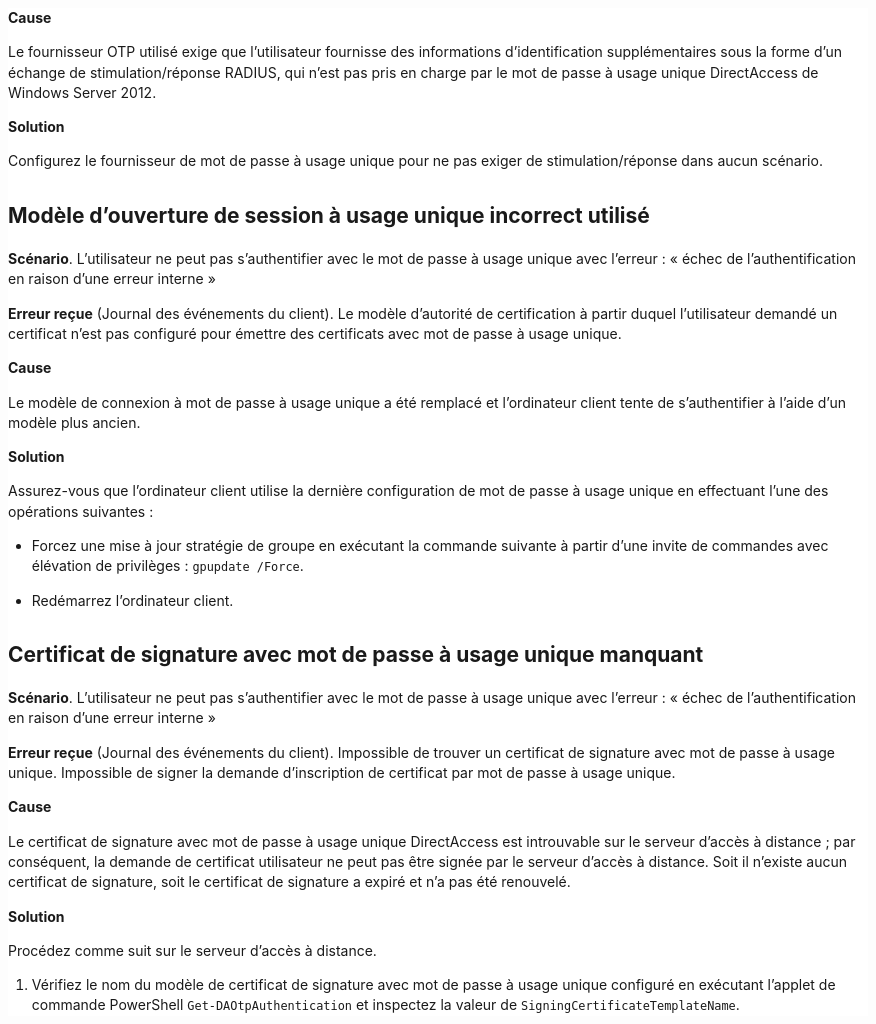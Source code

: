 **Cause**  
  
Le fournisseur OTP utilisé exige que l’utilisateur fournisse des informations d’identification supplémentaires sous la forme d’un échange de stimulation/réponse RADIUS, qui n’est pas pris en charge par le mot de passe à usage unique DirectAccess de Windows Server 2012.  
  
**Solution**  
  
Configurez le fournisseur de mot de passe à usage unique pour ne pas exiger de stimulation/réponse dans aucun scénario.  
  
## <a name="incorrect-otp-logon-template-used"></a>Modèle d’ouverture de session à usage unique incorrect utilisé  
**Scénario**. L’utilisateur ne peut pas s’authentifier avec le mot de passe à usage unique avec l’erreur : « échec de l’authentification en raison d’une erreur interne »  
  
**Erreur reçue** (Journal des événements du client). Le modèle d’autorité de certification à partir duquel l’utilisateur <username> demandé un certificat n’est pas configuré pour émettre des certificats avec mot de passe à usage unique.  
  
**Cause**  
  
Le modèle de connexion à mot de passe à usage unique a été remplacé et l’ordinateur client tente de s’authentifier à l’aide d’un modèle plus ancien.  
  
**Solution**  
  
Assurez-vous que l’ordinateur client utilise la dernière configuration de mot de passe à usage unique en effectuant l’une des opérations suivantes :  
  
-   Forcez une mise à jour stratégie de groupe en exécutant la commande suivante à partir d’une invite de commandes avec élévation de privilèges : `gpupdate /Force`.  
  
-   Redémarrez l’ordinateur client.  
  
## <a name="missing-otp-signing-certificate"></a>Certificat de signature avec mot de passe à usage unique manquant  
**Scénario**. L’utilisateur ne peut pas s’authentifier avec le mot de passe à usage unique avec l’erreur : « échec de l’authentification en raison d’une erreur interne »  
  
**Erreur reçue** (Journal des événements du client). Impossible de trouver un certificat de signature avec mot de passe à usage unique. Impossible de signer la demande d’inscription de certificat par mot de passe à usage unique.  
  
**Cause**  
  
Le certificat de signature avec mot de passe à usage unique DirectAccess est introuvable sur le serveur d’accès à distance ; par conséquent, la demande de certificat utilisateur ne peut pas être signée par le serveur d’accès à distance. Soit il n’existe aucun certificat de signature, soit le certificat de signature a expiré et n’a pas été renouvelé.  
  
**Solution**  
  
Procédez comme suit sur le serveur d’accès à distance.  
  
1.  Vérifiez le nom du modèle de certificat de signature avec mot de passe à usage unique configuré en exécutant l’applet de commande PowerShell `Get-DAOtpAuthentication` et inspectez la valeur de `SigningCertificateTemplateName`.  
  